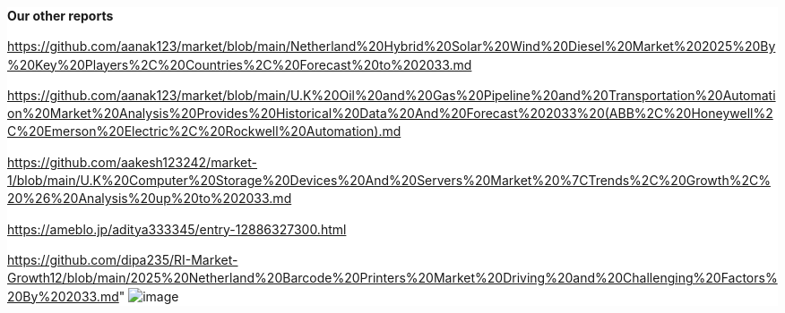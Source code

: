 <strong>Our other reports</strong>

<a href=https://github.com/aanak123/market/blob/main/Netherland%20Hybrid%20Solar%20Wind%20Diesel%20Market%202025%20By%20Key%20Players%2C%20Countries%2C%20Forecast%20to%202033.md>https://github.com/aanak123/market/blob/main/Netherland%20Hybrid%20Solar%20Wind%20Diesel%20Market%202025%20By%20Key%20Players%2C%20Countries%2C%20Forecast%20to%202033.md</a>

<a href=https://github.com/aanak123/market/blob/main/U.K%20Oil%20and%20Gas%20Pipeline%20and%20Transportation%20Automation%20Market%20Analysis%20Provides%20Historical%20Data%20And%20Forecast%202033%20(ABB%2C%20Honeywell%2C%20Emerson%20Electric%2C%20Rockwell%20Automation).md>https://github.com/aanak123/market/blob/main/U.K%20Oil%20and%20Gas%20Pipeline%20and%20Transportation%20Automation%20Market%20Analysis%20Provides%20Historical%20Data%20And%20Forecast%202033%20(ABB%2C%20Honeywell%2C%20Emerson%20Electric%2C%20Rockwell%20Automation).md</a>

<a href=https://github.com/aakesh123242/market-1/blob/main/U.K%20Computer%20Storage%20Devices%20And%20Servers%20Market%20%7CTrends%2C%20Growth%2C%20%26%20Analysis%20up%20to%202033.md>https://github.com/aakesh123242/market-1/blob/main/U.K%20Computer%20Storage%20Devices%20And%20Servers%20Market%20%7CTrends%2C%20Growth%2C%20%26%20Analysis%20up%20to%202033.md</a>

<a href=https://ameblo.jp/aditya333345/entry-12886327300.html>https://ameblo.jp/aditya333345/entry-12886327300.html</a>

<a href=https://github.com/dipa235/RI-Market-Growth12/blob/main/2025%20Netherland%20Barcode%20Printers%20Market%20Driving%20and%20Challenging%20Factors%20By%202033.md>https://github.com/dipa235/RI-Market-Growth12/blob/main/2025%20Netherland%20Barcode%20Printers%20Market%20Driving%20and%20Challenging%20Factors%20By%202033.md</a>"
![image](https://github.com/user-attachments/assets/5f2cdf5f-7f18-4cd1-9421-dfbef18351e1)
